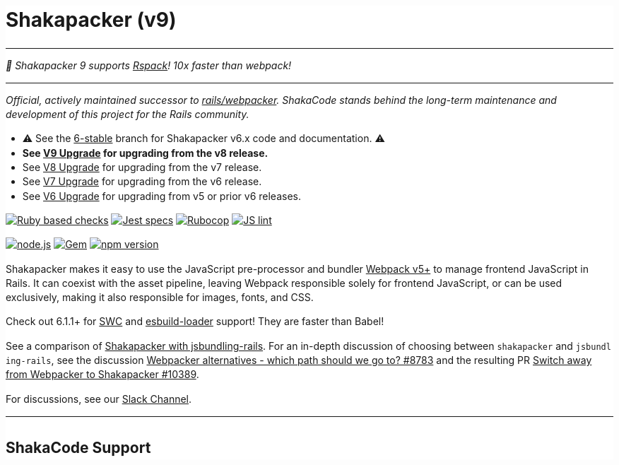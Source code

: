 # Shakapacker (v9)

---

_🚀 Shakapacker 9 supports [Rspack](https://rspack.rs/)! 10x faster than webpack!_

---

_Official, actively maintained successor to [rails/webpacker](https://github.com/rails/webpacker). ShakaCode stands behind the long-term maintenance and development of this project for the Rails community._

- ⚠️ See the [6-stable](https://github.com/shakacode/shakapacker/tree/6-stable) branch for Shakapacker v6.x code and documentation. :warning:
- **See [V9 Upgrade](./docs/v9_upgrade.md) for upgrading from the v8 release.**
- See [V8 Upgrade](./docs/v8_upgrade.md) for upgrading from the v7 release.
- See [V7 Upgrade](./docs/v7_upgrade.md) for upgrading from the v6 release.
- See [V6 Upgrade](./docs/v6_upgrade.md) for upgrading from v5 or prior v6 releases.

[![Ruby based checks](https://github.com/shakacode/shakapacker/workflows/Ruby%20based%20checks/badge.svg)](https://github.com/shakacode/shakapacker/actions)
[![Jest specs](https://github.com/shakacode/shakapacker/workflows/Jest%20specs/badge.svg)](https://github.com/shakacode/shakapacker/actions)
[![Rubocop](https://github.com/shakacode/shakapacker/workflows/Rubocop/badge.svg)](https://github.com/shakacode/shakapacker/actions)
[![JS lint](https://github.com/shakacode/shakapacker/workflows/JS%20lint/badge.svg)](https://github.com/shakacode/shakapacker/actions)

[![node.js](https://img.shields.io/badge/node-%3E%3D%2012.0.0-brightgreen.svg)](https://www.npmjs.com/package/shakapacker)
[![Gem](https://img.shields.io/gem/v/shakapacker.svg)](https://rubygems.org/gems/shakapacker)
[![npm version](https://badge.fury.io/js/shakapacker.svg)](https://badge.fury.io/js/shakapacker)

Shakapacker makes it easy to use the JavaScript pre-processor and bundler [Webpack v5+](https://webpack.js.org/)
to manage frontend JavaScript in Rails. It can coexist with the asset pipeline,
leaving Webpack responsible solely for frontend JavaScript, or can be used exclusively, making it also responsible for images, fonts, and CSS.

Check out 6.1.1+ for [SWC](https://swc.rs/) and [esbuild-loader](https://github.com/privatenumber/esbuild-loader) support! They are faster than Babel!

See a comparison of [Shakapacker with jsbundling-rails](https://github.com/rails/jsbundling-rails/blob/main/docs/comparison_with_webpacker.md). For an in-depth discussion of choosing between `shakapacker` and `jsbundling-rails`, see the discussion [Webpacker alternatives - which path should we go to? #8783](https://github.com/decidim/decidim/discussions/8783) and the resulting PR [Switch away from Webpacker to Shakapacker #10389](https://github.com/decidim/decidim/pull/10389).

For discussions, see our [Slack Channel](https://reactrails.slack.com/join/shared_invite/enQtNjY3NTczMjczNzYxLTlmYjdiZmY3MTVlMzU2YWE0OWM0MzNiZDI0MzdkZGFiZTFkYTFkOGVjODBmOWEyYWQ3MzA2NGE1YWJjNmVlMGE).

---

## ShakaCode Support
